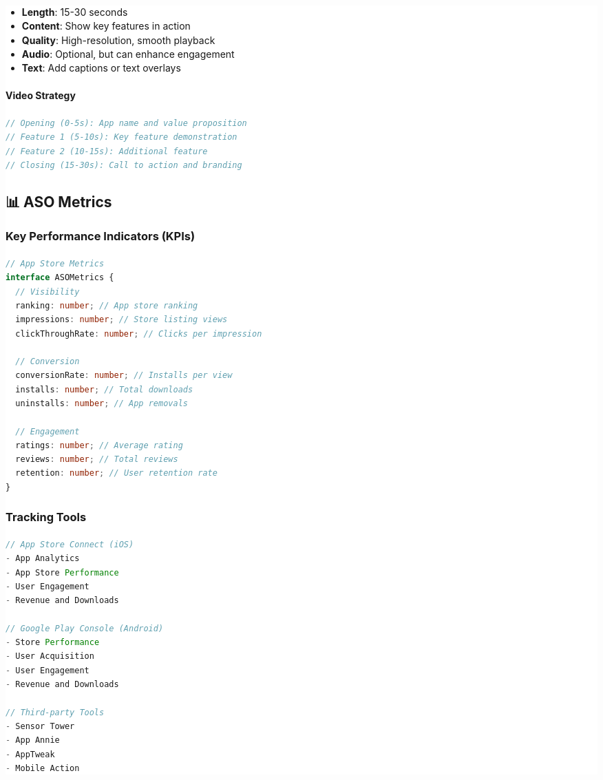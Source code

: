 - **Length**: 15-30 seconds
- **Content**: Show key features in action
- **Quality**: High-resolution, smooth playback
- **Audio**: Optional, but can enhance engagement
- **Text**: Add captions or text overlays

#### Video Strategy

```typescript
// Opening (0-5s): App name and value proposition
// Feature 1 (5-10s): Key feature demonstration
// Feature 2 (10-15s): Additional feature
// Closing (15-30s): Call to action and branding
```

## 📊 ASO Metrics

### Key Performance Indicators (KPIs)

```typescript
// App Store Metrics
interface ASOMetrics {
  // Visibility
  ranking: number; // App store ranking
  impressions: number; // Store listing views
  clickThroughRate: number; // Clicks per impression

  // Conversion
  conversionRate: number; // Installs per view
  installs: number; // Total downloads
  uninstalls: number; // App removals

  // Engagement
  ratings: number; // Average rating
  reviews: number; // Total reviews
  retention: number; // User retention rate
}
```

### Tracking Tools

```typescript
// App Store Connect (iOS)
- App Analytics
- App Store Performance
- User Engagement
- Revenue and Downloads

// Google Play Console (Android)
- Store Performance
- User Acquisition
- User Engagement
- Revenue and Downloads

// Third-party Tools
- Sensor Tower
- App Annie
- AppTweak
- Mobile Action
```
